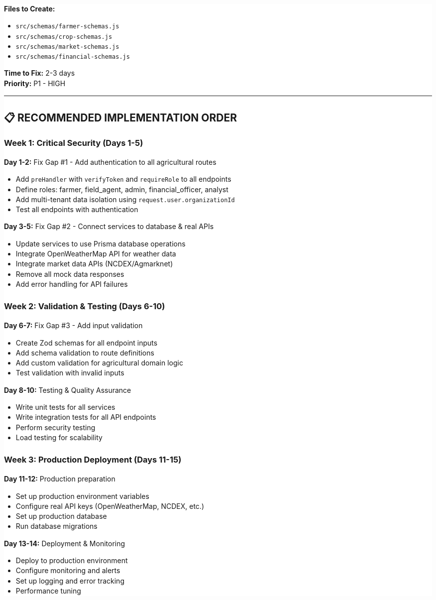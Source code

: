 **Files to Create:**
- `src/schemas/farmer-schemas.js`
- `src/schemas/crop-schemas.js`
- `src/schemas/market-schemas.js`
- `src/schemas/financial-schemas.js`

**Time to Fix:** 2-3 days  
**Priority:** P1 - HIGH

---

## 📋 RECOMMENDED IMPLEMENTATION ORDER

### **Week 1: Critical Security (Days 1-5)**
**Day 1-2:** Fix Gap #1 - Add authentication to all agricultural routes
- Add `preHandler` with `verifyToken` and `requireRole` to all endpoints
- Define roles: farmer, field_agent, admin, financial_officer, analyst
- Add multi-tenant data isolation using `request.user.organizationId`
- Test all endpoints with authentication

**Day 3-5:** Fix Gap #2 - Connect services to database & real APIs
- Update services to use Prisma database operations
- Integrate OpenWeatherMap API for weather data
- Integrate market data APIs (NCDEX/Agmarknet)
- Remove all mock data responses
- Add error handling for API failures

### **Week 2: Validation & Testing (Days 6-10)**
**Day 6-7:** Fix Gap #3 - Add input validation
- Create Zod schemas for all endpoint inputs
- Add schema validation to route definitions
- Add custom validation for agricultural domain logic
- Test validation with invalid inputs

**Day 8-10:** Testing & Quality Assurance
- Write unit tests for all services
- Write integration tests for all API endpoints
- Perform security testing
- Load testing for scalability

### **Week 3: Production Deployment (Days 11-15)**
**Day 11-12:** Production preparation
- Set up production environment variables
- Configure real API keys (OpenWeatherMap, NCDEX, etc.)
- Set up production database
- Run database migrations

**Day 13-14:** Deployment & Monitoring
- Deploy to production environment
- Configure monitoring and alerts
- Set up logging and error tracking
- Performance tuning
